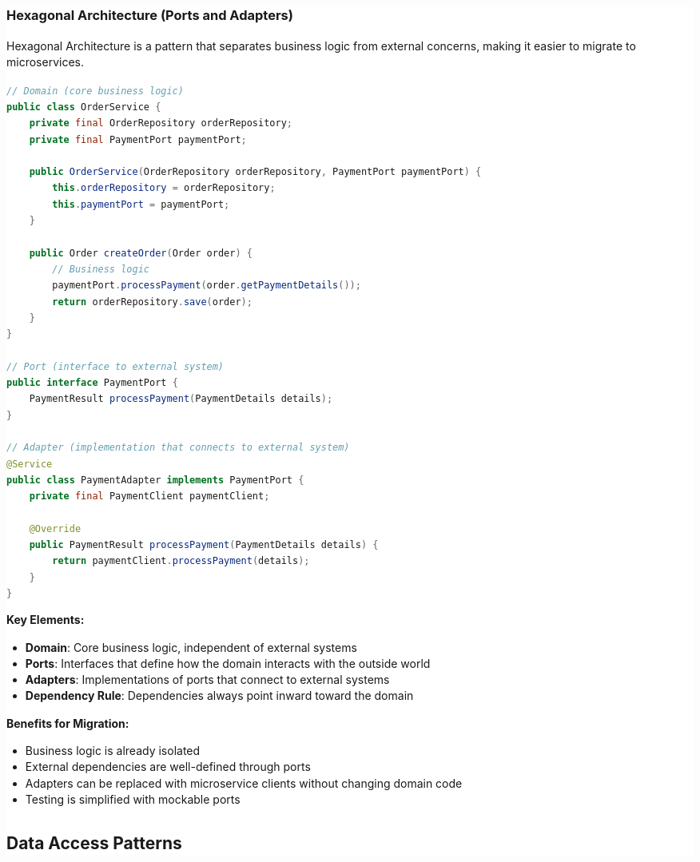 ### Hexagonal Architecture (Ports and Adapters)

Hexagonal Architecture is a pattern that separates business logic from external concerns, making it easier to migrate to microservices.

```java
// Domain (core business logic)
public class OrderService {
    private final OrderRepository orderRepository;
    private final PaymentPort paymentPort;
    
    public OrderService(OrderRepository orderRepository, PaymentPort paymentPort) {
        this.orderRepository = orderRepository;
        this.paymentPort = paymentPort;
    }
    
    public Order createOrder(Order order) {
        // Business logic
        paymentPort.processPayment(order.getPaymentDetails());
        return orderRepository.save(order);
    }
}

// Port (interface to external system)
public interface PaymentPort {
    PaymentResult processPayment(PaymentDetails details);
}

// Adapter (implementation that connects to external system)
@Service
public class PaymentAdapter implements PaymentPort {
    private final PaymentClient paymentClient;
    
    @Override
    public PaymentResult processPayment(PaymentDetails details) {
        return paymentClient.processPayment(details);
    }
}
```

**Key Elements:**
- **Domain**: Core business logic, independent of external systems
- **Ports**: Interfaces that define how the domain interacts with the outside world
- **Adapters**: Implementations of ports that connect to external systems
- **Dependency Rule**: Dependencies always point inward toward the domain

**Benefits for Migration:**
- Business logic is already isolated
- External dependencies are well-defined through ports
- Adapters can be replaced with microservice clients without changing domain code
- Testing is simplified with mockable ports

## Data Access Patterns

